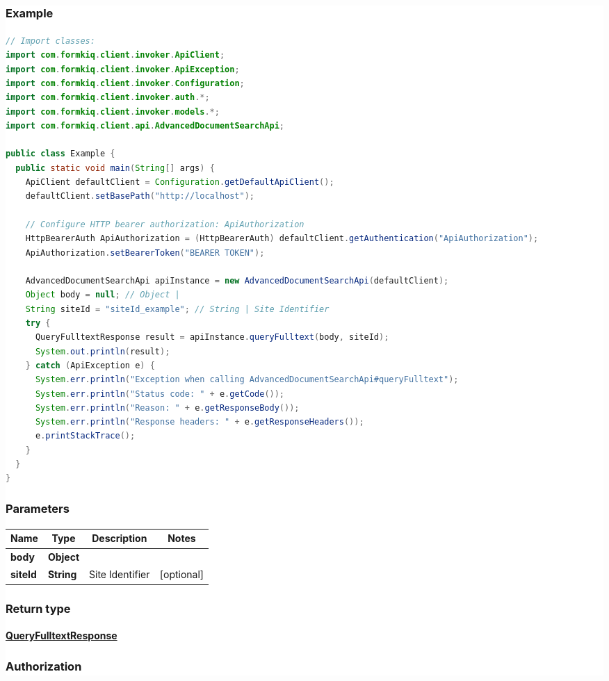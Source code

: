### Example
```java
// Import classes:
import com.formkiq.client.invoker.ApiClient;
import com.formkiq.client.invoker.ApiException;
import com.formkiq.client.invoker.Configuration;
import com.formkiq.client.invoker.auth.*;
import com.formkiq.client.invoker.models.*;
import com.formkiq.client.api.AdvancedDocumentSearchApi;

public class Example {
  public static void main(String[] args) {
    ApiClient defaultClient = Configuration.getDefaultApiClient();
    defaultClient.setBasePath("http://localhost");
    
    // Configure HTTP bearer authorization: ApiAuthorization
    HttpBearerAuth ApiAuthorization = (HttpBearerAuth) defaultClient.getAuthentication("ApiAuthorization");
    ApiAuthorization.setBearerToken("BEARER TOKEN");

    AdvancedDocumentSearchApi apiInstance = new AdvancedDocumentSearchApi(defaultClient);
    Object body = null; // Object | 
    String siteId = "siteId_example"; // String | Site Identifier
    try {
      QueryFulltextResponse result = apiInstance.queryFulltext(body, siteId);
      System.out.println(result);
    } catch (ApiException e) {
      System.err.println("Exception when calling AdvancedDocumentSearchApi#queryFulltext");
      System.err.println("Status code: " + e.getCode());
      System.err.println("Reason: " + e.getResponseBody());
      System.err.println("Response headers: " + e.getResponseHeaders());
      e.printStackTrace();
    }
  }
}
```

### Parameters

| Name | Type | Description  | Notes |
|------------- | ------------- | ------------- | -------------|
| **body** | **Object**|  | |
| **siteId** | **String**| Site Identifier | [optional] |

### Return type

[**QueryFulltextResponse**](QueryFulltextResponse.md)

### Authorization
